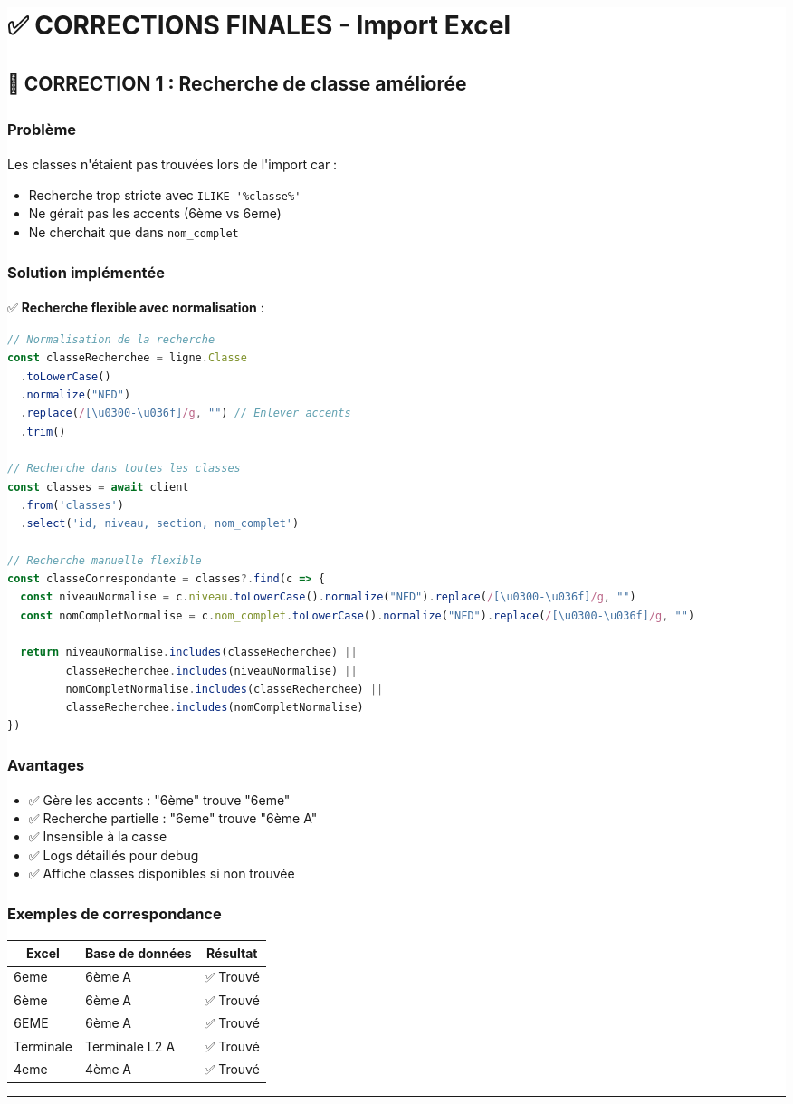# ✅ CORRECTIONS FINALES - Import Excel

## 🎯 CORRECTION 1 : Recherche de classe améliorée

### Problème
Les classes n'étaient pas trouvées lors de l'import car :
- Recherche trop stricte avec `ILIKE '%classe%'`
- Ne gérait pas les accents (6ème vs 6eme)
- Ne cherchait que dans `nom_complet`

### Solution implémentée
✅ **Recherche flexible avec normalisation** :
```typescript
// Normalisation de la recherche
const classeRecherchee = ligne.Classe
  .toLowerCase()
  .normalize("NFD")
  .replace(/[\u0300-\u036f]/g, "") // Enlever accents
  .trim()

// Recherche dans toutes les classes
const classes = await client
  .from('classes')
  .select('id, niveau, section, nom_complet')

// Recherche manuelle flexible
const classeCorrespondante = classes?.find(c => {
  const niveauNormalise = c.niveau.toLowerCase().normalize("NFD").replace(/[\u0300-\u036f]/g, "")
  const nomCompletNormalise = c.nom_complet.toLowerCase().normalize("NFD").replace(/[\u0300-\u036f]/g, "")
  
  return niveauNormalise.includes(classeRecherchee) || 
         classeRecherchee.includes(niveauNormalise) ||
         nomCompletNormalise.includes(classeRecherchee) ||
         classeRecherchee.includes(nomCompletNormalise)
})
```

### Avantages
- ✅ Gère les accents : "6ème" trouve "6eme"
- ✅ Recherche partielle : "6eme" trouve "6ème A"
- ✅ Insensible à la casse
- ✅ Logs détaillés pour debug
- ✅ Affiche classes disponibles si non trouvée

### Exemples de correspondance
| Excel | Base de données | Résultat |
|-------|-----------------|----------|
| 6eme | 6ème A | ✅ Trouvé |
| 6ème | 6ème A | ✅ Trouvé |
| 6EME | 6ème A | ✅ Trouvé |
| Terminale | Terminale L2 A | ✅ Trouvé |
| 4eme | 4ème A | ✅ Trouvé |

---